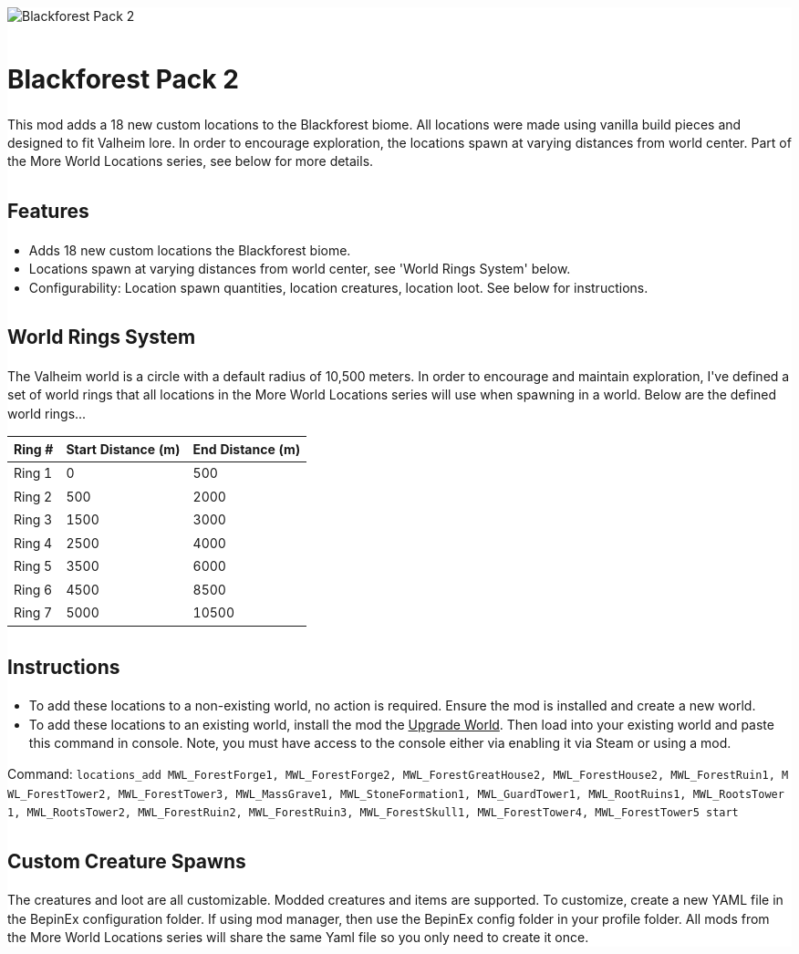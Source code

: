 ![Blackforest Pack 2](https://i.imgur.com/QAPrvO0.png)

# Blackforest Pack 2
This mod adds a 18 new custom locations to the Blackforest biome. All locations were made using vanilla build pieces and designed to fit Valheim lore. In order to encourage exploration, the locations spawn at varying distances from world center. Part of the More World Locations series, see below for more details.

## Features
- Adds 18 new custom locations the Blackforest biome.
- Locations spawn at varying distances from world center, see 'World Rings System' below.
- Configurability: Location spawn quantities, location creatures, location loot. See below for instructions.

## World Rings System
The Valheim world is a circle with a default radius of 10,500 meters. In order to encourage and maintain exploration, I've defined a set of world rings that all locations in the More World Locations series will use when spawning in a world. Below are the defined world rings...

| Ring # | Start Distance (m) | End Distance (m) |
|--------|---------------------|------------------|
| Ring 1 | 0                   | 500              |
| Ring 2 | 500                 | 2000             |
| Ring 3 | 1500                | 3000             |
| Ring 4 | 2500                | 4000             |
| Ring 5 | 3500                | 6000             |
| Ring 6 | 4500                | 8500             |
| Ring 7 | 5000                | 10500            |

## Instructions
- To add these locations to a non-existing world, no action is required. Ensure the mod is installed and create a new world.
- To add these locations to an existing world, install the mod the [Upgrade World](https://valheim.thunderstore.io/package/JereKuusela/Upgrade_World/). Then load into your existing world and paste this command in console. Note, you must have access to the console either via enabling it via Steam or using a mod.

Command: `locations_add MWL_ForestForge1, MWL_ForestForge2, MWL_ForestGreatHouse2, MWL_ForestHouse2, MWL_ForestRuin1, MWL_ForestTower2, MWL_ForestTower3, MWL_MassGrave1, MWL_StoneFormation1, MWL_GuardTower1, MWL_RootRuins1, MWL_RootsTower1, MWL_RootsTower2, MWL_ForestRuin2, MWL_ForestRuin3, MWL_ForestSkull1, MWL_ForestTower4, MWL_ForestTower5 start`

## Custom Creature Spawns 
The creatures and loot are all customizable. Modded creatures and items are supported. To customize, create a new YAML file in the BepinEx configuration folder. If using mod manager, then use the BepinEx config folder in your profile folder. All mods from the More World Locations series will share the same Yaml file so you only need to create it once.
